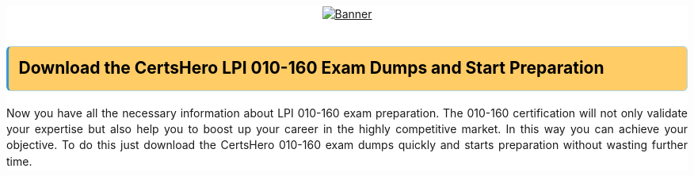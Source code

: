 <p style="text-align: center;"><a href="https://www.certshero.com/product-detail/010-160"><img width="100%" src="https://i.redd.it/vixpkfso1g981.jpg" alt="Banner"/></a></p>

<h2><strong><span style="display:block; color:#000000; background:#ffcc66; border: 0.5px solid #AED6F1 ; border-left: 3px solid #3498DB; padding: .6em; border-radius: 6px;">Download the CertsHero LPI 010-160 Exam Dumps and Start Preparation</span></strong></h2>

<p style="text-align: justify;">Now you have all the necessary information about LPI 010-160 exam preparation. The 010-160 certification will not only validate your expertise but also help you to boost up your career in the highly competitive market. In this way you can achieve your objective. To do this just download the CertsHero 010-160 exam dumps quickly and starts preparation without wasting further time.</p>
